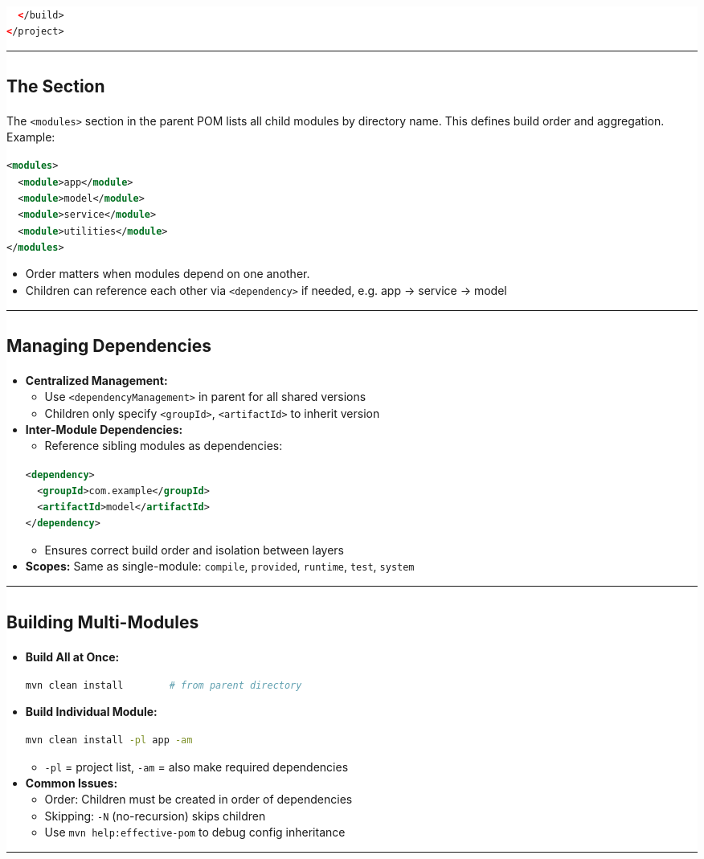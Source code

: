 ```xml
  </build>
</project>
```

---

## The <modules> Section

The `<modules>` section in the parent POM lists all child modules by directory name. This defines build order and
aggregation. Example:

```xml
<modules>
  <module>app</module>
  <module>model</module>
  <module>service</module>
  <module>utilities</module>
</modules>
```

- Order matters when modules depend on one another.
- Children can reference each other via `<dependency>` if needed, e.g. app -> service -> model

---

## Managing Dependencies

- **Centralized Management:**
    - Use `<dependencyManagement>` in parent for all shared versions
    - Children only specify `<groupId>`, `<artifactId>` to inherit version
- **Inter-Module Dependencies:**
    - Reference sibling modules as dependencies:
    ```xml
    <dependency>
      <groupId>com.example</groupId>
      <artifactId>model</artifactId>
    </dependency>
    ```
    - Ensures correct build order and isolation between layers
- **Scopes:** Same as single-module: `compile`, `provided`, `runtime`, `test`, `system`

---

## Building Multi-Modules

- **Build All at Once:**
    ```bash
    mvn clean install        # from parent directory
    ```
- **Build Individual Module:**
    ```bash
    mvn clean install -pl app -am
    ```
    - `-pl` = project list, `-am` = also make required dependencies
- **Common Issues:**
    - Order: Children must be created in order of dependencies
    - Skipping: `-N` (no-recursion) skips children
    - Use `mvn help:effective-pom` to debug config inheritance

---